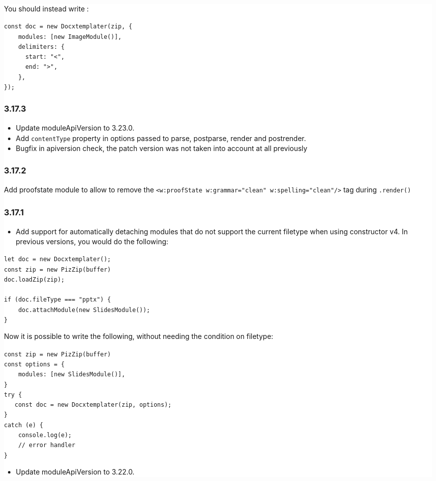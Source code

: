 You should instead write :

```
const doc = new Docxtemplater(zip, {
    modules: [new ImageModule()],
    delimiters: {
      start: "<",
      end: ">",
    },
});
```

### 3.17.3

- Update moduleApiVersion to 3.23.0.
- Add `contentType` property in options passed to parse, postparse, render and postrender.
- Bugfix in apiversion check, the patch version was not taken into account at all previously

### 3.17.2

Add proofstate module to allow to remove the `<w:proofState w:grammar="clean" w:spelling="clean"/>` tag during `.render()`

### 3.17.1

- Add support for automatically detaching modules that do not support the current filetype when using constructor v4. In previous versions, you would do the following:

```
let doc = new Docxtemplater();
const zip = new PizZip(buffer)
doc.loadZip(zip);

if (doc.fileType === "pptx") {
    doc.attachModule(new SlidesModule());
}
```

Now it is possible to write the following, without needing the condition on filetype:

```
const zip = new PizZip(buffer)
const options = {
    modules: [new SlidesModule()],
}
try {
   const doc = new Docxtemplater(zip, options);
}
catch (e) {
    console.log(e);
    // error handler
}
```

- Update moduleApiVersion to 3.22.0.
